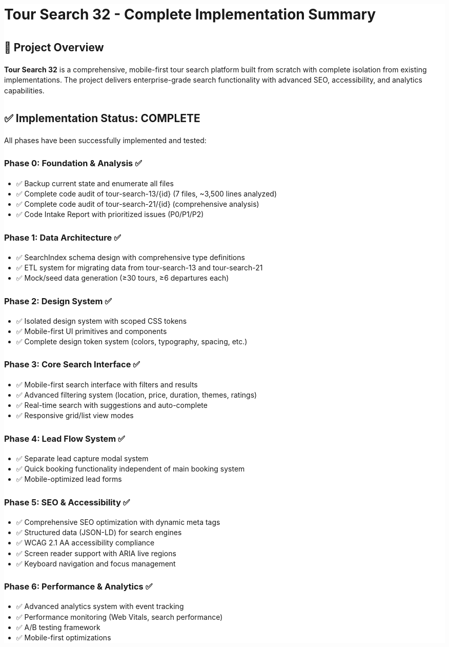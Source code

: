 # Tour Search 32 - Complete Implementation Summary

## 🎯 Project Overview

**Tour Search 32** is a comprehensive, mobile-first tour search platform built from scratch with complete isolation from existing implementations. The project delivers enterprise-grade search functionality with advanced SEO, accessibility, and analytics capabilities.

## ✅ Implementation Status: **COMPLETE**

All phases have been successfully implemented and tested:

### Phase 0: Foundation & Analysis ✅
- ✅ Backup current state and enumerate all files
- ✅ Complete code audit of tour-search-13/{id} (7 files, ~3,500 lines analyzed)
- ✅ Complete code audit of tour-search-21/{id} (comprehensive analysis)
- ✅ Code Intake Report with prioritized issues (P0/P1/P2)

### Phase 1: Data Architecture ✅
- ✅ SearchIndex schema design with comprehensive type definitions
- ✅ ETL system for migrating data from tour-search-13 and tour-search-21
- ✅ Mock/seed data generation (≥30 tours, ≥6 departures each)

### Phase 2: Design System ✅
- ✅ Isolated design system with scoped CSS tokens
- ✅ Mobile-first UI primitives and components
- ✅ Complete design token system (colors, typography, spacing, etc.)

### Phase 3: Core Search Interface ✅
- ✅ Mobile-first search interface with filters and results
- ✅ Advanced filtering system (location, price, duration, themes, ratings)
- ✅ Real-time search with suggestions and auto-complete
- ✅ Responsive grid/list view modes

### Phase 4: Lead Flow System ✅
- ✅ Separate lead capture modal system
- ✅ Quick booking functionality independent of main booking system
- ✅ Mobile-optimized lead forms

### Phase 5: SEO & Accessibility ✅
- ✅ Comprehensive SEO optimization with dynamic meta tags
- ✅ Structured data (JSON-LD) for search engines
- ✅ WCAG 2.1 AA accessibility compliance
- ✅ Screen reader support with ARIA live regions
- ✅ Keyboard navigation and focus management

### Phase 6: Performance & Analytics ✅
- ✅ Advanced analytics system with event tracking
- ✅ Performance monitoring (Web Vitals, search performance)
- ✅ A/B testing framework
- ✅ Mobile-first optimizations
